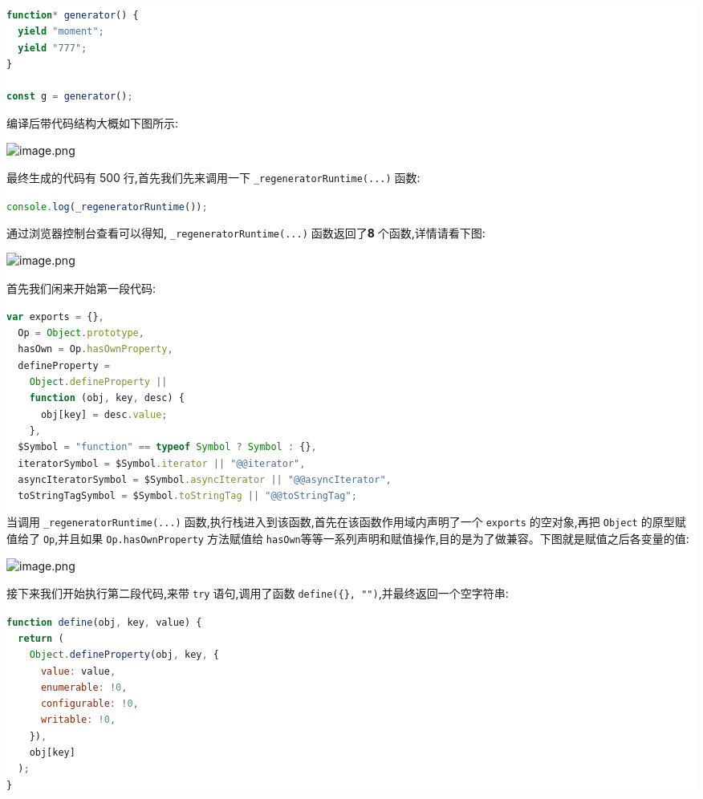 ```js
function* generator() {
  yield "moment";
  yield "777";
}

const g = generator();
```

编译后带代码结构大概如下图所示:

![image.png](https://p1-juejin.byteimg.com/tos-cn-i-k3u1fbpfcp/f9810afb6f3148238dd508d8b0c2fcae~tplv-k3u1fbpfcp-watermark.image?)

最终生成的代码有 500 行,首先我们先来调用一下 `_regeneratorRuntime(...)` 函数:

```js
console.log(_regeneratorRuntime());
```

通过浏览器控制台查看可以得知, `_regeneratorRuntime(...)` 函数返回了**8** 个函数,详情请看下图:

![image.png](https://p6-juejin.byteimg.com/tos-cn-i-k3u1fbpfcp/93206610b4a54ad9aeb7ff220ecb7999~tplv-k3u1fbpfcp-watermark.image?)

首先我们闲来开始第一段代码:

```js
var exports = {},
  Op = Object.prototype,
  hasOwn = Op.hasOwnProperty,
  defineProperty =
    Object.defineProperty ||
    function (obj, key, desc) {
      obj[key] = desc.value;
    },
  $Symbol = "function" == typeof Symbol ? Symbol : {},
  iteratorSymbol = $Symbol.iterator || "@@iterator",
  asyncIteratorSymbol = $Symbol.asyncIterator || "@@asyncIterator",
  toStringTagSymbol = $Symbol.toStringTag || "@@toStringTag";
```

当调用 `_regeneratorRuntime(...)` 函数,执行栈进入到该函数,首先在该函数作用域内声明了一个 `exports` 的空对象,再把 `Object` 的原型赋值给了 `Op`,并且如果 `Op.hasOwnProperty` 方法赋值给 `hasOwn`等等一系列声明和赋值操作,目的是为了做兼容。下图就是赋值之后各变量的值:

![image.png](https://p6-juejin.byteimg.com/tos-cn-i-k3u1fbpfcp/b67f149976b84b7190671b516a8474fd~tplv-k3u1fbpfcp-watermark.image?)

接下来我们开始执行第二段代码,来带 `try` 语句,调用了函数 `define({}, "")`,并最终返回一个空字符串:

```js
function define(obj, key, value) {
  return (
    Object.defineProperty(obj, key, {
      value: value,
      enumerable: !0,
      configurable: !0,
      writable: !0,
    }),
    obj[key]
  );
}
```
